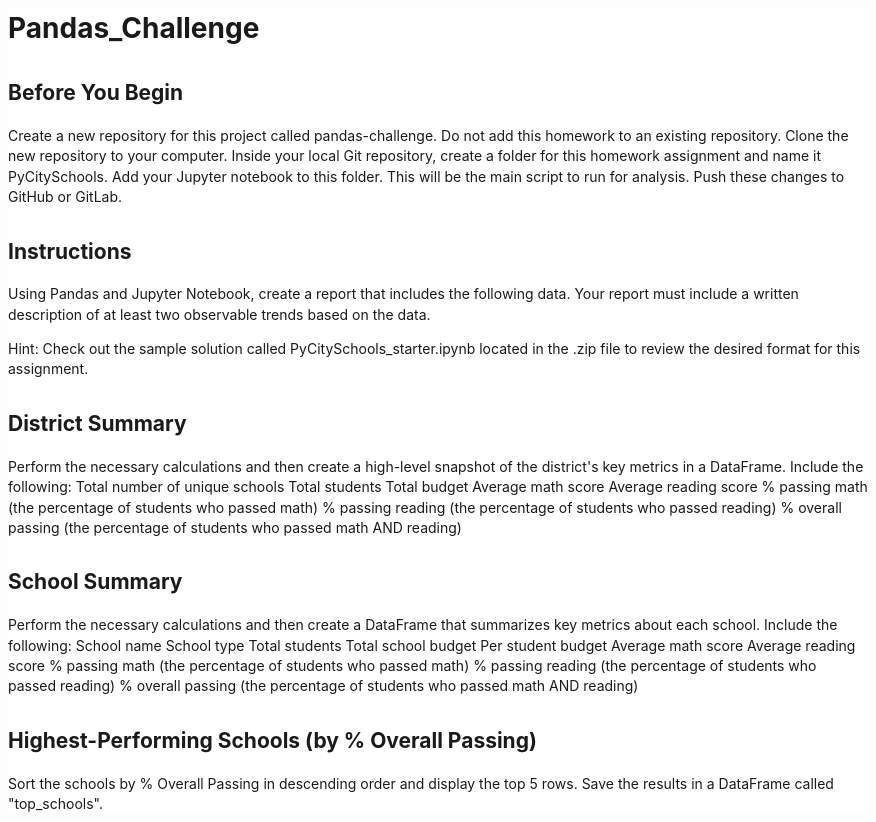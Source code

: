 # Pandas_Challenge

## Before You Begin

Create a new repository for this project called pandas-challenge. Do not add this homework to an existing repository.
Clone the new repository to your computer.
Inside your local Git repository, create a folder for this homework assignment and name it PyCitySchools.
Add your Jupyter notebook to this folder. This will be the main script to run for analysis.
Push these changes to GitHub or GitLab.

## Instructions
Using Pandas and Jupyter Notebook, create a report that includes the following data. Your report must include a written description of at least two observable trends based on the data.

Hint: Check out the sample solution called PyCitySchools_starter.ipynb located in the .zip file to review the desired format for this assignment.

## District Summary
Perform the necessary calculations and then create a high-level snapshot of the district's key metrics in a DataFrame.
Include the following:
Total number of unique schools
Total students
Total budget
Average math score
Average reading score
% passing math (the percentage of students who passed math)
% passing reading (the percentage of students who passed reading)
% overall passing (the percentage of students who passed math AND reading)

## School Summary
Perform the necessary calculations and then create a DataFrame that summarizes key metrics about each school.
Include the following:
School name
School type
Total students
Total school budget
Per student budget
Average math score
Average reading score
% passing math (the percentage of students who passed math)
% passing reading (the percentage of students who passed reading)
% overall passing (the percentage of students who passed math AND reading)

## Highest-Performing Schools (by % Overall Passing)
Sort the schools by % Overall Passing in descending order and display the top 5 rows.
Save the results in a DataFrame called "top_schools".
